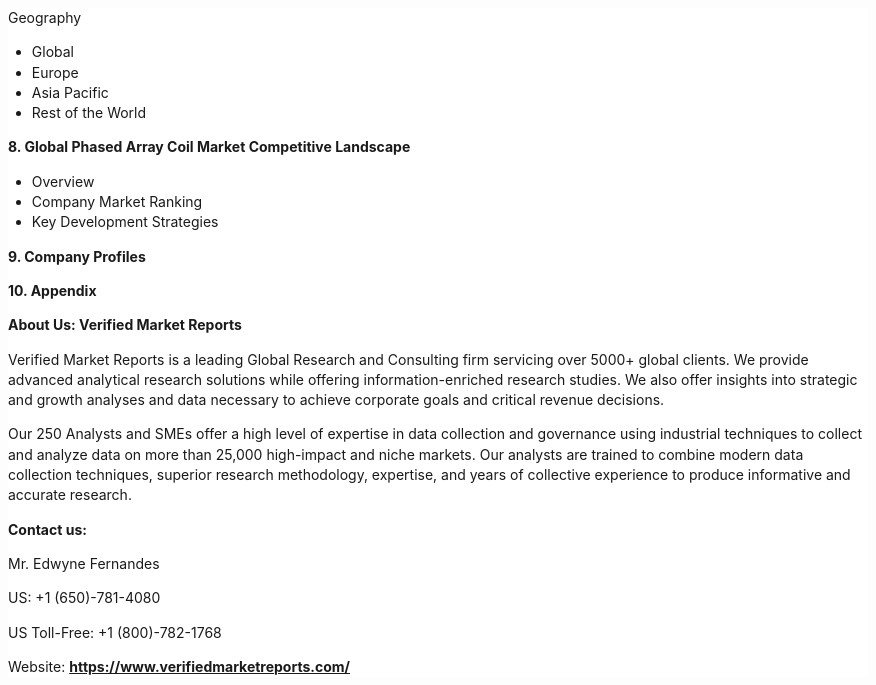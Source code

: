 Geography</strong></p><ul><li>Global</li><li>Europe</li><li>Asia Pacific</li><li>Rest of the World</li></ul><p id="" class=""><strong>8. Global Phased Array Coil Market Competitive Landscape</strong></p><ul><li>Overview</li><li>Company Market Ranking</li><li>Key Development Strategies</li></ul><p id="" class=""><strong>9. Company Profiles</strong></p><p id="" class=""><strong>10. Appendix</strong></p><p id="" class=""><strong>About Us: Verified Market Reports</strong></p><p id="" class="">Verified Market Reports is a leading Global Research and Consulting firm servicing over 5000+ global clients. We provide advanced analytical research solutions while offering information-enriched research studies. We also offer insights into strategic and growth analyses and data necessary to achieve corporate goals and critical revenue decisions.</p><p id="" class="">Our 250 Analysts and SMEs offer a high level of expertise in data collection and governance using industrial techniques to collect and analyze data on more than 25,000 high-impact and niche markets. Our analysts are trained to combine modern data collection techniques, superior research methodology, expertise, and years of collective experience to produce informative and accurate research.</p><p id="" class=""><strong>Contact us:</strong></p><p id="" class="">Mr. Edwyne Fernandes</p><p id="" class="">US: +1 (650)-781-4080</p><p id="" class="">US Toll-Free: +1 (800)-782-1768</p><p id="" class="">Website: <a target="" data-test-app-aware-link=""><strong>https://www.verifiedmarketreports.com/</strong></a></p>

